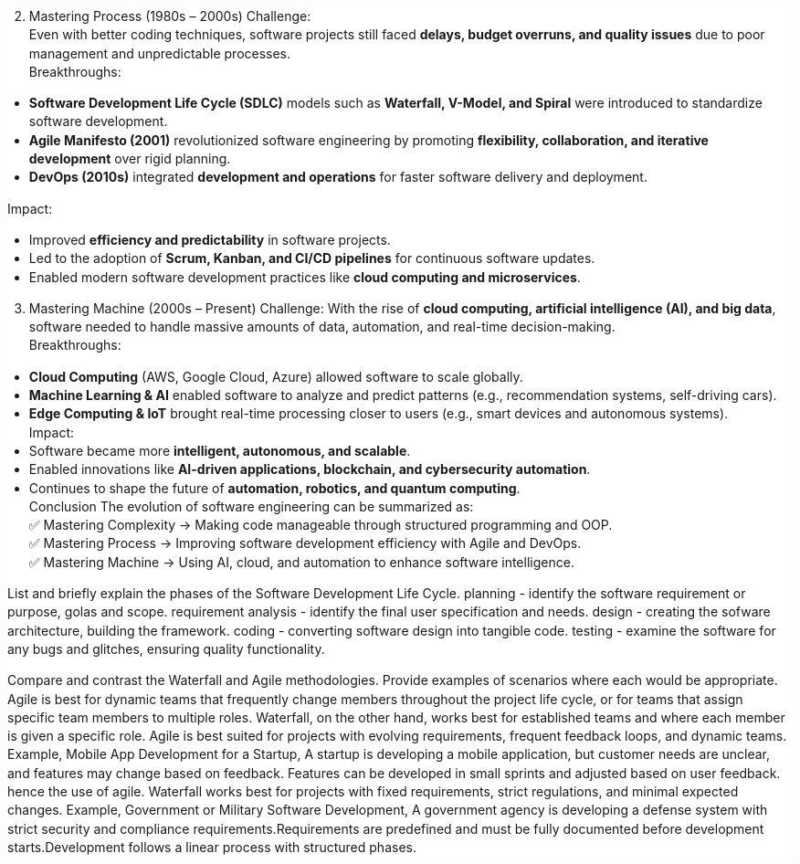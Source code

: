 2. Mastering Process (1980s – 2000s) 
Challenge:  
Even with better coding techniques, software projects still faced **delays, budget overruns, and quality issues** due to poor management and unpredictable processes.  
Breakthroughs:
- **Software Development Life Cycle (SDLC)** models such as **Waterfall, V-Model, and Spiral** were introduced to standardize software development.  
- **Agile Manifesto (2001)** revolutionized software engineering by promoting **flexibility, collaboration, and iterative development** over rigid planning.  
- **DevOps (2010s)** integrated **development and operations** for faster software delivery and deployment.  

Impact:  
- Improved **efficiency and predictability** in software projects.  
- Led to the adoption of **Scrum, Kanban, and CI/CD pipelines** for continuous software updates.  
- Enabled modern software development practices like **cloud computing and microservices**.  


3. Mastering Machine (2000s – Present) 
Challenge: 
With the rise of **cloud computing, artificial intelligence (AI), and big data**, software needed to handle massive amounts of data, automation, and real-time decision-making.  
Breakthroughs:
- **Cloud Computing** (AWS, Google Cloud, Azure) allowed software to scale globally.  
- **Machine Learning & AI** enabled software to analyze and predict patterns (e.g., recommendation systems, self-driving cars).  
- **Edge Computing & IoT** brought real-time processing closer to users (e.g., smart devices and autonomous systems).  
Impact: 
- Software became more **intelligent, autonomous, and scalable**.  
- Enabled innovations like **AI-driven applications, blockchain, and cybersecurity automation**.  
- Continues to shape the future of **automation, robotics, and quantum computing**.  
Conclusion
The evolution of software engineering can be summarized as:  
✅ Mastering Complexity → Making code manageable through structured programming and OOP.  
✅ Mastering Process → Improving software development efficiency with Agile and DevOps.  
✅ Mastering Machine → Using AI, cloud, and automation to enhance software intelligence.  


List and briefly explain the phases of the Software Development Life Cycle.
 planning - identify the software requirement or purpose, golas and scope.
 requirement analysis - identify the final user specification and needs. 
design - creating the sofware architecture, building the framework. 
coding - converting software design into tangible code.
 testing - examine the software for any bugs and glitches, ensuring quality functionality. 

Compare and contrast the Waterfall and Agile methodologies. Provide examples of scenarios where each would be appropriate.
Agile is best for dynamic teams that frequently change members throughout the project life cycle, or for teams that assign specific team members to multiple roles. Waterfall, on the other hand, works best for established teams and where each member is given a specific role.
Agile is best suited for projects with evolving requirements, frequent feedback loops, and dynamic teams.
Example, Mobile App Development for a Startup, A startup is developing a mobile application, but customer needs are unclear, and features may change based on feedback.
Features can be developed in small sprints and adjusted based on user feedback. hence the use of agile.
Waterfall works best for projects with fixed requirements, strict regulations, and minimal expected changes.
Example, Government or Military Software Development, A government agency is developing a defense system with strict security and compliance requirements.Requirements are predefined and must be fully documented before development starts.Development follows a linear process with structured phases.
